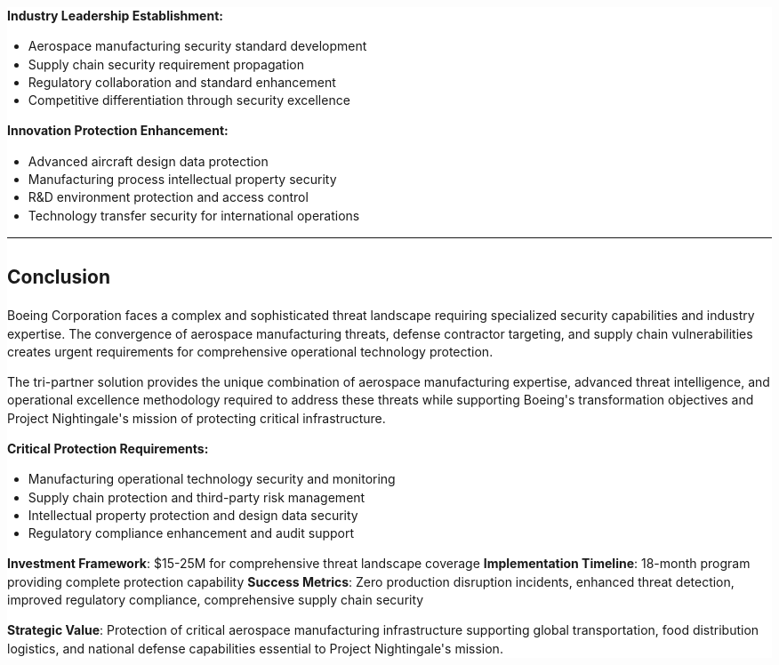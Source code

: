 **Industry Leadership Establishment:**
- Aerospace manufacturing security standard development
- Supply chain security requirement propagation
- Regulatory collaboration and standard enhancement
- Competitive differentiation through security excellence

**Innovation Protection Enhancement:**
- Advanced aircraft design data protection
- Manufacturing process intellectual property security
- R&D environment protection and access control
- Technology transfer security for international operations

---

## Conclusion

Boeing Corporation faces a complex and sophisticated threat landscape requiring specialized security capabilities and industry expertise. The convergence of aerospace manufacturing threats, defense contractor targeting, and supply chain vulnerabilities creates urgent requirements for comprehensive operational technology protection.

The tri-partner solution provides the unique combination of aerospace manufacturing expertise, advanced threat intelligence, and operational excellence methodology required to address these threats while supporting Boeing's transformation objectives and Project Nightingale's mission of protecting critical infrastructure.

**Critical Protection Requirements:**
- Manufacturing operational technology security and monitoring
- Supply chain protection and third-party risk management
- Intellectual property protection and design data security
- Regulatory compliance enhancement and audit support

**Investment Framework**: $15-25M for comprehensive threat landscape coverage
**Implementation Timeline**: 18-month program providing complete protection capability
**Success Metrics**: Zero production disruption incidents, enhanced threat detection, improved regulatory compliance, comprehensive supply chain security

**Strategic Value**: Protection of critical aerospace manufacturing infrastructure supporting global transportation, food distribution logistics, and national defense capabilities essential to Project Nightingale's mission.